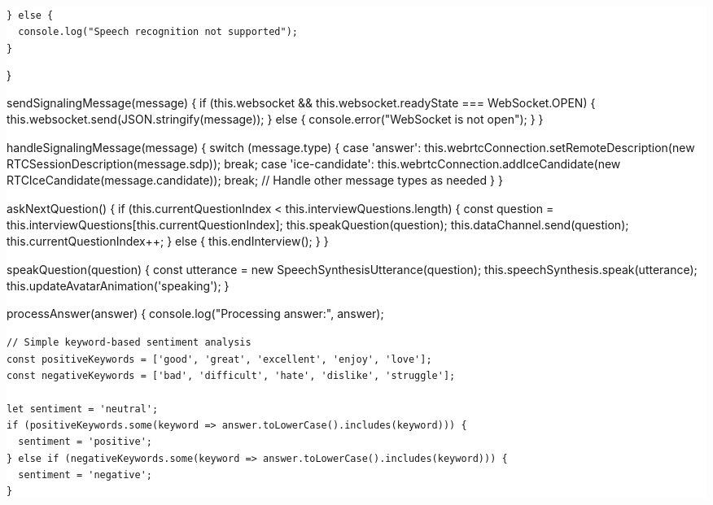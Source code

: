     } else {
      console.log("Speech recognition not supported");
    }
  }

  sendSignalingMessage(message) {
    if (this.websocket && this.websocket.readyState === WebSocket.OPEN) {
      this.websocket.send(JSON.stringify(message));
    } else {
      console.error("WebSocket is not open");
    }
  }

  handleSignalingMessage(message) {
    switch (message.type) {
      case 'answer':
        this.webrtcConnection.setRemoteDescription(new RTCSessionDescription(message.sdp));
        break;
      case 'ice-candidate':
        this.webrtcConnection.addIceCandidate(new RTCIceCandidate(message.candidate));
        break;
      // Handle other message types as needed
    }
  }

  askNextQuestion() {
    if (this.currentQuestionIndex < this.interviewQuestions.length) {
      const question = this.interviewQuestions[this.currentQuestionIndex];
      this.speakQuestion(question);
      this.dataChannel.send(question);
      this.currentQuestionIndex++;
    } else {
      this.endInterview();
    }
  }

  speakQuestion(question) {
    const utterance = new SpeechSynthesisUtterance(question);
    this.speechSynthesis.speak(utterance);
    this.updateAvatarAnimation('speaking');
  }

  processAnswer(answer) {
    console.log("Processing answer:", answer);
    
    // Simple keyword-based sentiment analysis
    const positiveKeywords = ['good', 'great', 'excellent', 'enjoy', 'love'];
    const negativeKeywords = ['bad', 'difficult', 'hate', 'dislike', 'struggle'];
    
    let sentiment = 'neutral';
    if (positiveKeywords.some(keyword => answer.toLowerCase().includes(keyword))) {
      sentiment = 'positive';
    } else if (negativeKeywords.some(keyword => answer.toLowerCase().includes(keyword))) {
      sentiment = 'negative';
    }
